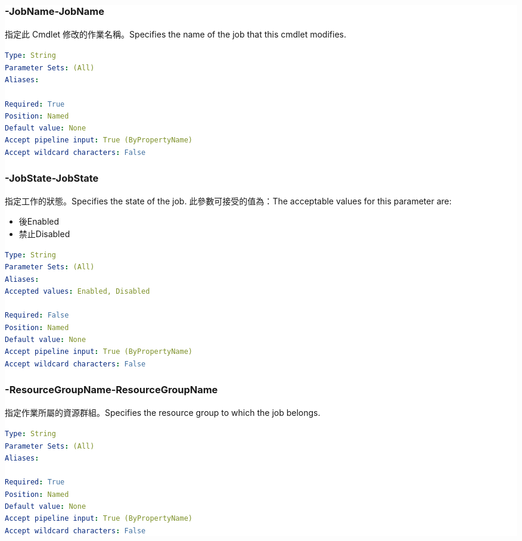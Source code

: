 ### <span data-ttu-id="24dc9-141">-JobName</span><span class="sxs-lookup"><span data-stu-id="24dc9-141">-JobName</span></span>
<span data-ttu-id="24dc9-142">指定此 Cmdlet 修改的作業名稱。</span><span class="sxs-lookup"><span data-stu-id="24dc9-142">Specifies the name of the job that this cmdlet modifies.</span></span>

```yaml
Type: String
Parameter Sets: (All)
Aliases: 

Required: True
Position: Named
Default value: None
Accept pipeline input: True (ByPropertyName)
Accept wildcard characters: False
```

### <span data-ttu-id="24dc9-143">-JobState</span><span class="sxs-lookup"><span data-stu-id="24dc9-143">-JobState</span></span>
<span data-ttu-id="24dc9-144">指定工作的狀態。</span><span class="sxs-lookup"><span data-stu-id="24dc9-144">Specifies the state of the job.</span></span>
<span data-ttu-id="24dc9-145">此參數可接受的值為：</span><span class="sxs-lookup"><span data-stu-id="24dc9-145">The acceptable values for this parameter are:</span></span>

- <span data-ttu-id="24dc9-146">後</span><span class="sxs-lookup"><span data-stu-id="24dc9-146">Enabled</span></span> 
- <span data-ttu-id="24dc9-147">禁止</span><span class="sxs-lookup"><span data-stu-id="24dc9-147">Disabled</span></span>

```yaml
Type: String
Parameter Sets: (All)
Aliases: 
Accepted values: Enabled, Disabled

Required: False
Position: Named
Default value: None
Accept pipeline input: True (ByPropertyName)
Accept wildcard characters: False
```

### <span data-ttu-id="24dc9-148">-ResourceGroupName</span><span class="sxs-lookup"><span data-stu-id="24dc9-148">-ResourceGroupName</span></span>
<span data-ttu-id="24dc9-149">指定作業所屬的資源群組。</span><span class="sxs-lookup"><span data-stu-id="24dc9-149">Specifies the resource group to which the job belongs.</span></span>

```yaml
Type: String
Parameter Sets: (All)
Aliases: 

Required: True
Position: Named
Default value: None
Accept pipeline input: True (ByPropertyName)
Accept wildcard characters: False
```
